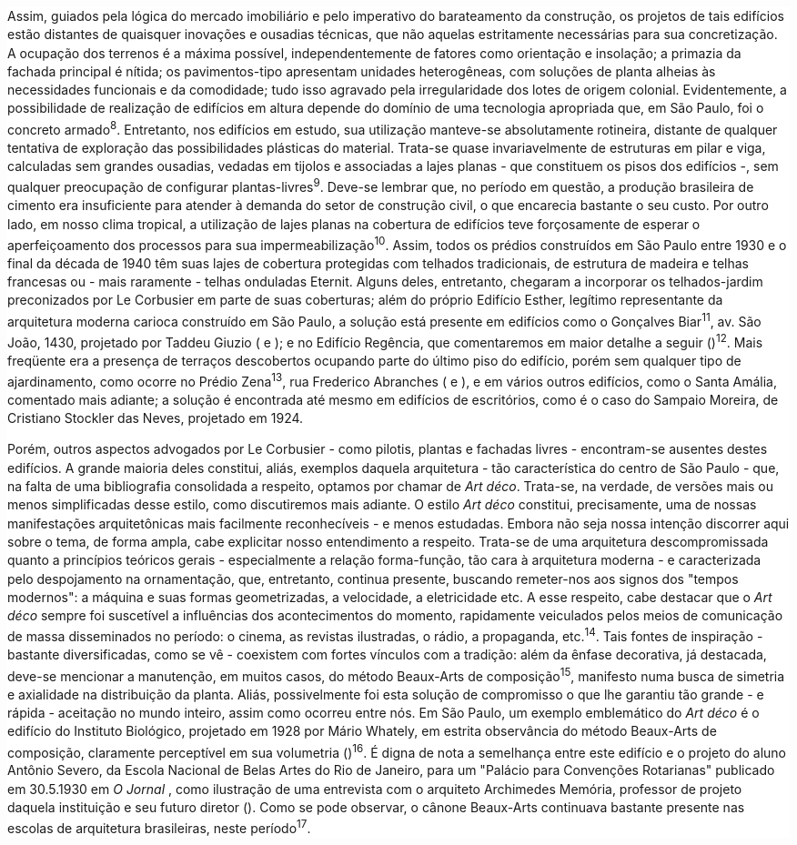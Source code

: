 
  

Assim, guiados pela lógica do mercado imobiliário e pelo imperativo do barateamento da construção, os projetos de tais edifícios estão distantes de quaisquer inovações e ousadias técnicas, que não aquelas estritamente necessárias para sua concretização. A ocupação dos terrenos é a máxima possível, independentemente de fatores como orientação e insolação; a primazia da fachada principal é nítida; os pavimentos-tipo apresentam unidades heterogêneas, com soluções de planta alheias às necessidades funcionais e da comodidade; tudo isso agravado pela irregularidade dos lotes de origem colonial.
Evidentemente, a possibilidade de realização de edifícios em altura depende do domínio de uma tecnologia apropriada que, em São Paulo, foi o concreto armado<sup>8</sup>. Entretanto, nos edifícios em estudo, sua utilização manteve-se absolutamente rotineira, distante de qualquer tentativa de exploração das possibilidades plásticas do material. Trata-se quase invariavelmente de estruturas em pilar e viga, calculadas sem grandes ousadias, vedadas em tijolos e associadas a lajes planas - que constituem os pisos dos edifícios -, sem qualquer preocupação de configurar plantas-livres<sup>9</sup>. Deve-se lembrar que, no período em questão, a produção brasileira de cimento era insuficiente para atender à demanda do setor de construção civil, o que encarecia bastante o seu custo.
Por outro lado, em nosso clima tropical, a utilização de lajes planas na cobertura de edifícios teve forçosamente de esperar o aperfeiçoamento dos processos para sua impermeabilização<sup>10</sup>. Assim, todos os prédios construídos em São Paulo entre 1930 e o final da década de 1940 têm suas lajes de cobertura protegidas com telhados tradicionais, de estrutura de madeira e telhas francesas ou - mais raramente - telhas onduladas Eternit. Alguns deles, entretanto, chegaram a incorporar os telhados-jardim preconizados por Le Corbusier em parte de suas coberturas; além do próprio Edifício Esther, legítimo representante da arquitetura moderna carioca construído em São Paulo, a solução está presente em edifícios como o Gonçalves Biar<sup>11</sup>, av. São João, 1430, projetado por Taddeu Giuzio ( e ); e no Edifício Regência, que comentaremos em maior detalhe a seguir ()<sup>12</sup>. Mais freqüente era a presença de terraços descobertos ocupando parte do último piso do edifício, porém sem qualquer tipo de ajardinamento, como ocorre no Prédio Zena<sup>13</sup>, rua Frederico Abranches ( e ), e em vários outros edifícios, como o Santa Amália, comentado mais adiante; a solução é encontrada até mesmo em edifícios de escritórios, como é o caso do Sampaio Moreira, de Cristiano Stockler das Neves, projetado em 1924.
  

  

  

  

Porém, outros aspectos advogados por Le Corbusier - como pilotis, plantas e fachadas livres - encontram-se ausentes destes edifícios. A grande maioria deles constitui, aliás, exemplos daquela arquitetura - tão característica do centro de São Paulo - que, na falta de uma bibliografia consolidada a respeito, optamos por chamar de _Art déco_. Trata-se, na verdade, de versões mais ou menos simplificadas desse estilo, como discutiremos mais adiante.
O estilo _Art déco_ constitui, precisamente, uma de nossas manifestações arquitetônicas mais facilmente reconhecíveis - e menos estudadas. Embora não seja nossa intenção discorrer aqui sobre o tema, de forma ampla, cabe explicitar nosso entendimento a respeito. Trata-se de uma arquitetura descompromissada quanto a princípios teóricos gerais - especialmente a relação forma-função, tão cara à arquitetura moderna - e caracterizada pelo despojamento na ornamentação, que, entretanto, continua presente, buscando remeter-nos aos signos dos "tempos modernos": a máquina e suas formas geometrizadas, a velocidade, a eletricidade etc. A esse respeito, cabe destacar que o _Art déco_ sempre foi suscetível a influências dos acontecimentos do momento, rapidamente veiculados pelos meios de comunicação de massa disseminados no período: o cinema, as revistas ilustradas, o rádio, a propaganda, etc.<sup>14</sup>. Tais fontes de inspiração - bastante diversificadas, como se vê - coexistem com fortes vínculos com a tradição: além da ênfase decorativa, já destacada, deve-se mencionar a manutenção, em muitos casos, do método Beaux-Arts de composição<sup>15</sup>, manifesto numa busca de simetria e axialidade na distribuição da planta. Aliás, possivelmente foi esta solução de compromisso o que lhe garantiu tão grande - e rápida - aceitação no mundo inteiro, assim como ocorreu entre nós.
Em São Paulo, um exemplo emblemático do _Art déco_ é o edifício do Instituto Biológico, projetado em 1928 por Mário Whately, em estrita observância do método Beaux-Arts de composição, claramente perceptível em sua volumetria ()<sup>16</sup>. É digna de nota a semelhança entre este edifício e o projeto do aluno Antônio Severo, da Escola Nacional de Belas Artes do Rio de Janeiro, para um "Palácio para Convenções Rotarianas" publicado em 30.5.1930 em _O Jornal_ , como ilustração de uma entrevista com o arquiteto Archimedes Memória, professor de projeto daquela instituição e seu futuro diretor (). Como se pode observar, o cânone Beaux-Arts continuava bastante presente nas escolas de arquitetura brasileiras, neste período<sup>17</sup>.
  